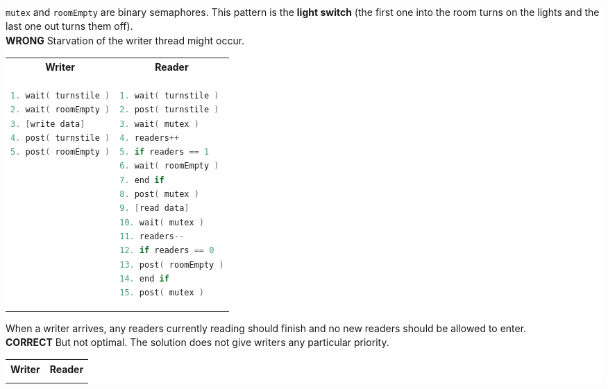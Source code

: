`mutex` and `roomEmpty` are binary semaphores. This pattern is the **light switch** (the first one into the room turns on the lights and the last one
out turns them off).
<br />
**WRONG** Starvation of the writer thread might occur. 

<table>
<tr>
<th> Writer </th>
<th> Reader </th>
</tr>
<tr>
<td>

```c
1. wait( turnstile )
2. wait( roomEmpty )
3. [write data]
4. post( turnstile )
5. post( roomEmpty )
```
</td>
<td>

```c
1. wait( turnstile )
2. post( turnstile )
3. wait( mutex )
4. readers++
5. if readers == 1
6. wait( roomEmpty )
7. end if
8. post( mutex )
9. [read data]
10. wait( mutex )
11. readers--
12. if readers == 0
13. post( roomEmpty )
14. end if
15. post( mutex )
```
</td>
</tr>
</table>

When a writer arrives, any readers currently reading should finish and no new readers should be allowed to enter.
<br />
**CORRECT** But not optimal. The solution does not give writers any particular priority.

<table>
<tr>
<th> Writer </th>
<th> Reader </th>
</tr>
<tr>
<td>
